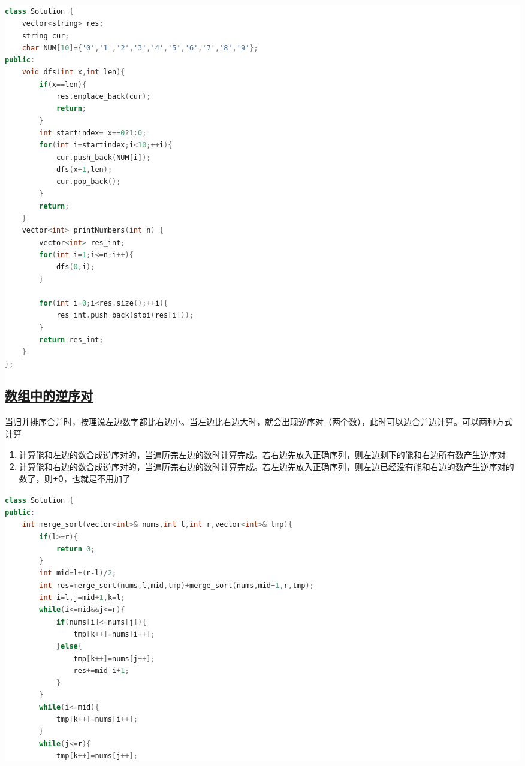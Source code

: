 

```c++
class Solution {
    vector<string> res;
    string cur;
    char NUM[10]={'0','1','2','3','4','5','6','7','8','9'};
public:
    void dfs(int x,int len){
        if(x==len){
            res.emplace_back(cur);
            return;
        }
        int startindex= x==0?1:0;
        for(int i=startindex;i<10;++i){
            cur.push_back(NUM[i]);
            dfs(x+1,len);
            cur.pop_back();
        }
        return;
    }
    vector<int> printNumbers(int n) {
        vector<int> res_int;
        for(int i=1;i<=n;i++){
            dfs(0,i);
        }

        for(int i=0;i<res.size();++i){
            res_int.push_back(stoi(res[i]));
        }
        return res_int;
    }
};
```

## [数组中的逆序对](https://leetcode.cn/problems/shu-zu-zhong-de-ni-xu-dui-lcof/)

当归并排序合并时，按理说左边数字都比右边小。当左边比右边大时，就会出现逆序对（两个数），此时可以边合并边计算。可以两种方式计算

1. 计算能和左边的数合成逆序对的，当遍历完左边的数时计算完成。若右边先放入正确序列，则左边剩下的能和右边所有数产生逆序对
2. 计算能和右边的数合成逆序对的，当遍历完右边的数时计算完成。若左边先放入正确序列，则左边已经没有能和右边的数产生逆序对的数了，则+0，也就是不用加了

```c++
class Solution {
public:
    int merge_sort(vector<int>& nums,int l,int r,vector<int>& tmp){
        if(l>=r){
            return 0;
        }
        int mid=l+(r-l)/2;    
        int res=merge_sort(nums,l,mid,tmp)+merge_sort(nums,mid+1,r,tmp);
        int i=l,j=mid+1,k=l;
        while(i<=mid&&j<=r){
            if(nums[i]<=nums[j]){
                tmp[k++]=nums[i++];
            }else{
                tmp[k++]=nums[j++];
                res+=mid-i+1;
            }
        }
        while(i<=mid){
            tmp[k++]=nums[i++];
        }
        while(j<=r){
            tmp[k++]=nums[j++];
```